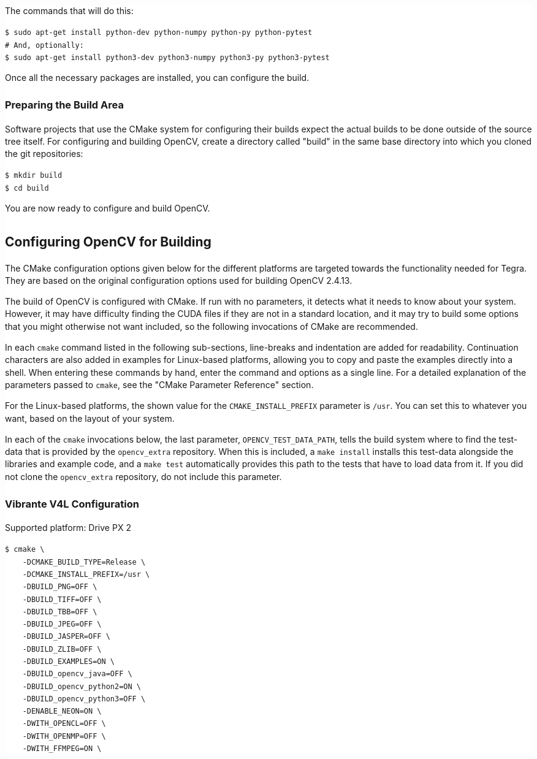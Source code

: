 The commands that will do this:

    $ sudo apt-get install python-dev python-numpy python-py python-pytest
    # And, optionally:
    $ sudo apt-get install python3-dev python3-numpy python3-py python3-pytest

Once all the necessary packages are installed, you can configure the build.

### Preparing the Build Area

Software projects that use the CMake system for configuring their builds expect the actual builds to be done outside of the source tree itself. For configuring and building OpenCV, create a directory called "build" in the same base directory into which you cloned the git repositories:

    $ mkdir build
    $ cd build

You are now ready to configure and build OpenCV.

Configuring OpenCV for Building
-------------------------------

The CMake configuration options given below for the different platforms are targeted towards the functionality needed for Tegra. They are based on the original configuration options used for building OpenCV 2.4.13.

The build of OpenCV is configured with CMake. If run with no parameters, it detects what it needs to know about your system. However, it may have difficulty finding the CUDA files if they are not in a standard location, and it may try to build some options that you might otherwise not want included, so the following invocations of CMake are recommended.

In each `cmake` command listed in the following sub-sections, line-breaks and indentation are added for readability. Continuation characters are also added in examples for Linux-based platforms, allowing you to copy and paste the examples directly into a shell. When entering these commands by hand, enter the command and options as a single line. For a detailed explanation of the parameters passed to `cmake`, see the "CMake Parameter Reference" section.

For the Linux-based platforms, the shown value for the `CMAKE_INSTALL_PREFIX` parameter is `/usr`. You can set this to whatever you want, based on the layout of your system.

In each of the `cmake` invocations below, the last parameter, `OPENCV_TEST_DATA_PATH`, tells the build system where to find the test-data that is provided by the `opencv_extra` repository. When this is included, a `make install` installs this test-data alongside the libraries and example code, and a `make test` automatically provides this path to the tests that have to load data from it. If you did not clone the `opencv_extra` repository, do not include this parameter.

### Vibrante V4L Configuration

Supported platform: Drive PX 2

    $ cmake \
        -DCMAKE_BUILD_TYPE=Release \
        -DCMAKE_INSTALL_PREFIX=/usr \
        -DBUILD_PNG=OFF \
        -DBUILD_TIFF=OFF \
        -DBUILD_TBB=OFF \
        -DBUILD_JPEG=OFF \
        -DBUILD_JASPER=OFF \
        -DBUILD_ZLIB=OFF \
        -DBUILD_EXAMPLES=ON \
        -DBUILD_opencv_java=OFF \
        -DBUILD_opencv_python2=ON \
        -DBUILD_opencv_python3=OFF \
        -DENABLE_NEON=ON \
        -DWITH_OPENCL=OFF \
        -DWITH_OPENMP=OFF \
        -DWITH_FFMPEG=ON \